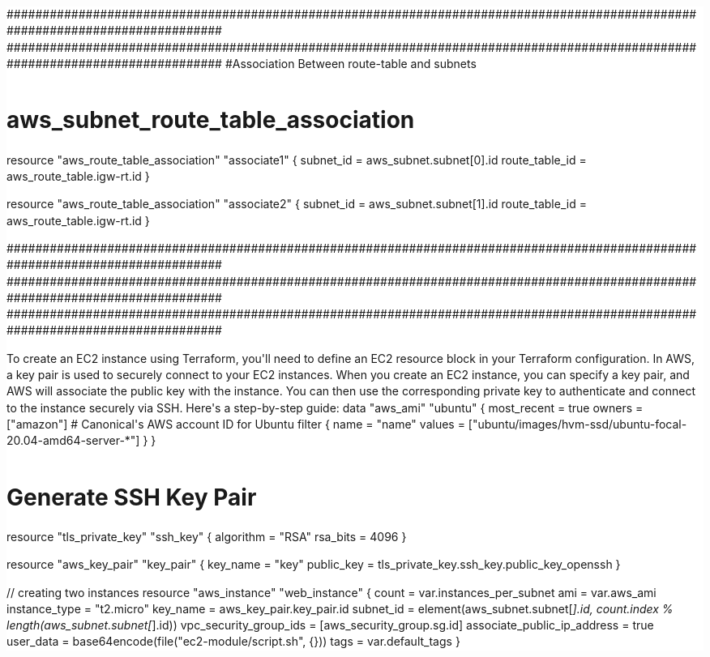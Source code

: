 ##############################################################################################################################
##############################################################################################################################
#Association Between route-table and subnets

# aws_subnet_route_table_association
resource "aws_route_table_association" "associate1" {
    subnet_id = aws_subnet.subnet[0].id
    route_table_id = aws_route_table.igw-rt.id
}

resource "aws_route_table_association" "associate2" {
    subnet_id = aws_subnet.subnet[1].id
    route_table_id = aws_route_table.igw-rt.id
}

##############################################################################################################################
##############################################################################################################################
##############################################################################################################################

To create an EC2 instance using Terraform, you'll need to define an EC2 resource block in your Terraform configuration. In AWS, a key pair is used to securely connect to your EC2 instances. When you create an EC2 instance, you can specify a key pair, and AWS will associate the public key with the instance. You can then use the corresponding private key to authenticate and connect to the instance securely via SSH.
Here's a step-by-step guide:
data "aws_ami" "ubuntu" {
  most_recent = true
  owners      = ["amazon"]  # Canonical's AWS account ID for Ubuntu
  filter {
    name   = "name"
    values = ["ubuntu/images/hvm-ssd/ubuntu-focal-20.04-amd64-server-*"]
  }
}

# Generate SSH Key Pair
resource "tls_private_key" "ssh_key" {
  algorithm = "RSA"
  rsa_bits  = 4096
}

resource "aws_key_pair" "key_pair" {
  key_name   = "key"
  public_key = tls_private_key.ssh_key.public_key_openssh
}

// creating two instances
resource "aws_instance" "web_instance" {
  count = var.instances_per_subnet
  ami           = var.aws_ami
  instance_type = "t2.micro"
  key_name      = aws_key_pair.key_pair.id
  subnet_id                   = element(aws_subnet.subnet[*].id, count.index % length(aws_subnet.subnet[*].id))
  vpc_security_group_ids      = [aws_security_group.sg.id]
  associate_public_ip_address = true
  user_data                   = base64encode(file("ec2-module/script.sh", {}))
  tags = var.default_tags
}
